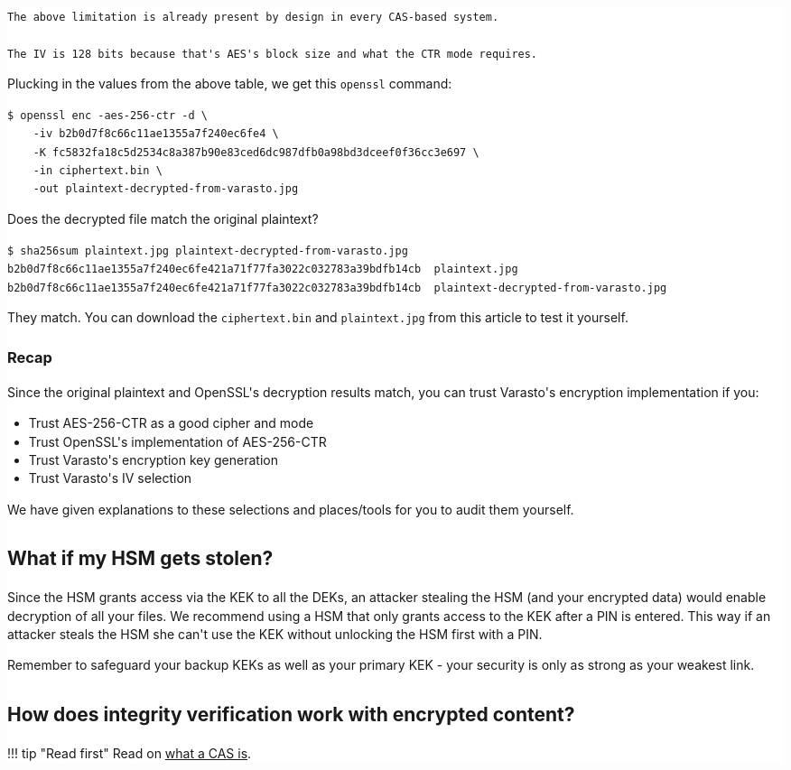 	The above limitation is already present by design in every CAS-based system.

	The IV is 128 bits because that's AES's block size and what the CTR mode requires.

Plucking in the values from the above table, we get this `openssl` command:

```console
$ openssl enc -aes-256-ctr -d \
	-iv b2b0d7f8c66c11ae1355a7f240ec6fe4 \
	-K fc5832fa18c5d2534c8a387b90e83ced6dc987dfb0a98bd3dceef0f36cc3e697 \
	-in ciphertext.bin \
	-out plaintext-decrypted-from-varasto.jpg
```

Does the decrypted file match the original plaintext?

```console
$ sha256sum plaintext.jpg plaintext-decrypted-from-varasto.jpg
b2b0d7f8c66c11ae1355a7f240ec6fe421a71f77fa3022c032783a39bdfb14cb  plaintext.jpg
b2b0d7f8c66c11ae1355a7f240ec6fe421a71f77fa3022c032783a39bdfb14cb  plaintext-decrypted-from-varasto.jpg
```

They match. You can download the `ciphertext.bin` and `plaintext.jpg` from this article to
test it yourself.


### Recap

Since the original plaintext and OpenSSL's decryption results match, you can trust Varasto's
encryption implementation if you:

- Trust AES-256-CTR as a good cipher and mode
- Trust OpenSSL's implementation of AES-256-CTR
- Trust Varasto's encryption key generation
- Trust Varasto's IV selection

We have given explanations to these selections and places/tools for you to audit them yourself.


What if my HSM gets stolen?
---------------------------

Since the HSM grants access via the KEK to all the DEKs, an attacker stealing the HSM
(and your encrypted data) would enable decryption of all your files. We recommend using a
HSM that only grants access to the KEK after a PIN is entered. This way if an attacker
steals the HSM she can't use the KEK without unlocking the HSM first with a PIN.

Remember to safeguard your backup KEKs as well as your primary KEK - your security is only
as strong as your weakest link.


How does integrity verification work with encrypted content?
------------------------------------------------------------

!!! tip "Read first"
	Read on
	[what a CAS is](../../concepts-ideas-architecture/index.md#content-addressable-storage).
